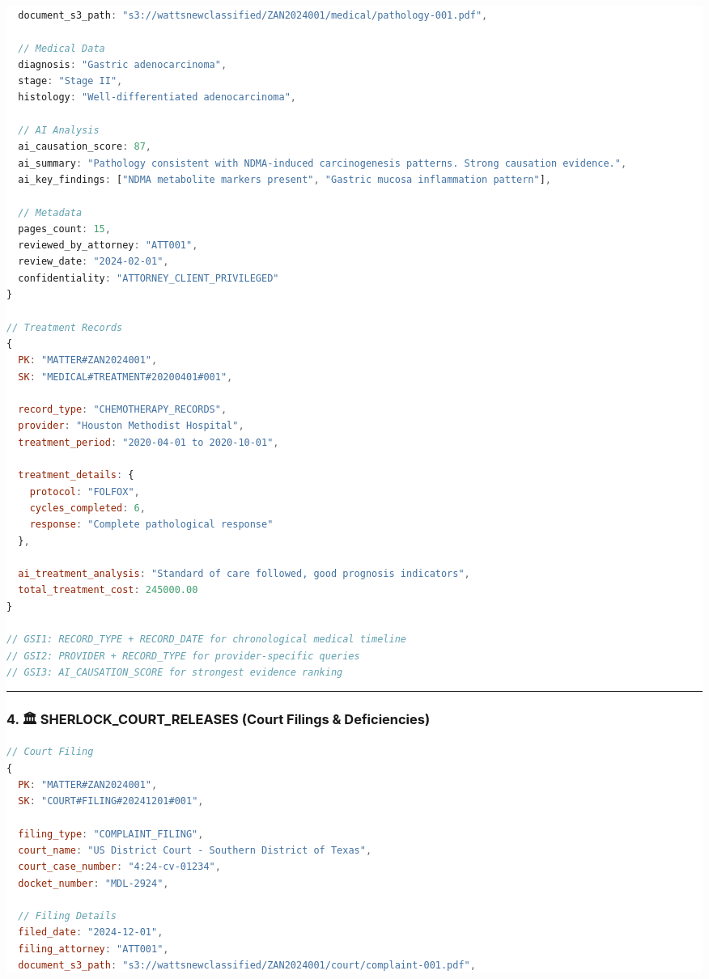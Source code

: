 ```javascript
  document_s3_path: "s3://wattsnewclassified/ZAN2024001/medical/pathology-001.pdf",
  
  // Medical Data
  diagnosis: "Gastric adenocarcinoma", 
  stage: "Stage II",
  histology: "Well-differentiated adenocarcinoma",
  
  // AI Analysis
  ai_causation_score: 87,
  ai_summary: "Pathology consistent with NDMA-induced carcinogenesis patterns. Strong causation evidence.",
  ai_key_findings: ["NDMA metabolite markers present", "Gastric mucosa inflammation pattern"],
  
  // Metadata
  pages_count: 15,
  reviewed_by_attorney: "ATT001",
  review_date: "2024-02-01",
  confidentiality: "ATTORNEY_CLIENT_PRIVILEGED"
}

// Treatment Records
{
  PK: "MATTER#ZAN2024001",
  SK: "MEDICAL#TREATMENT#20200401#001",
  
  record_type: "CHEMOTHERAPY_RECORDS",
  provider: "Houston Methodist Hospital",
  treatment_period: "2020-04-01 to 2020-10-01",
  
  treatment_details: {
    protocol: "FOLFOX",
    cycles_completed: 6,
    response: "Complete pathological response"
  },
  
  ai_treatment_analysis: "Standard of care followed, good prognosis indicators",
  total_treatment_cost: 245000.00
}

// GSI1: RECORD_TYPE + RECORD_DATE for chronological medical timeline
// GSI2: PROVIDER + RECORD_TYPE for provider-specific queries  
// GSI3: AI_CAUSATION_SCORE for strongest evidence ranking
```

---

### **4. 🏛️ SHERLOCK_COURT_RELEASES (Court Filings & Deficiencies)**
```javascript
// Court Filing
{
  PK: "MATTER#ZAN2024001",
  SK: "COURT#FILING#20241201#001",
  
  filing_type: "COMPLAINT_FILING",
  court_name: "US District Court - Southern District of Texas",
  court_case_number: "4:24-cv-01234",
  docket_number: "MDL-2924",
  
  // Filing Details
  filed_date: "2024-12-01", 
  filing_attorney: "ATT001",
  document_s3_path: "s3://wattsnewclassified/ZAN2024001/court/complaint-001.pdf",
```